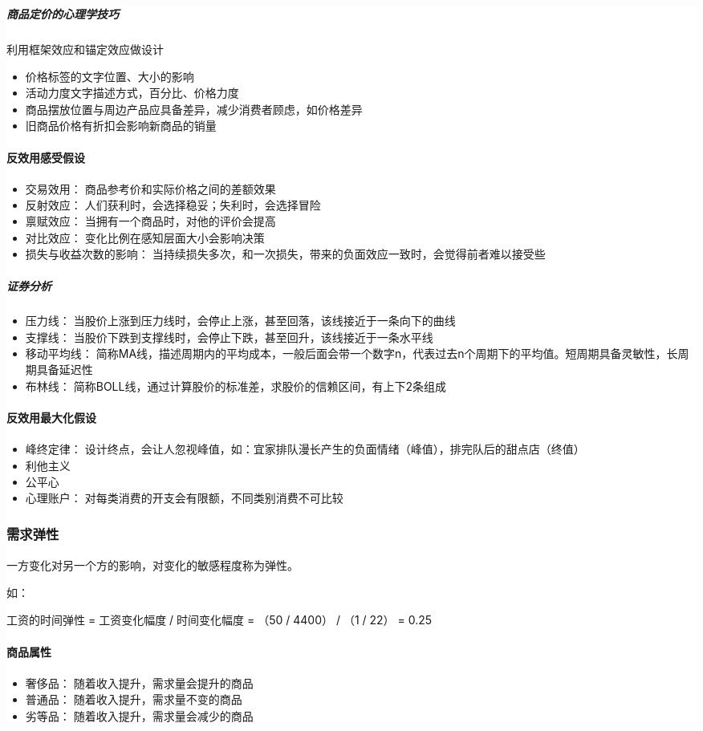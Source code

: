 ##### 商品定价的心理学技巧

利用框架效应和锚定效应做设计

- 价格标签的文字位置、大小的影响
- 活动力度文字描述方式，百分比、价格力度
- 商品摆放位置与周边产品应具备差异，减少消费者顾虑，如价格差异
- 旧商品价格有折扣会影响新商品的销量

#### 反效用感受假设

- 交易效用： 商品参考价和实际价格之间的差额效果
- 反射效应： 人们获利时，会选择稳妥；失利时，会选择冒险
- 禀赋效应： 当拥有一个商品时，对他的评价会提高
- 对比效应： 变化比例在感知层面大小会影响决策
- 损失与收益次数的影响： 当持续损失多次，和一次损失，带来的负面效应一致时，会觉得前者难以接受些

##### 证券分析

- 压力线： 当股价上涨到压力线时，会停止上涨，甚至回落，该线接近于一条向下的曲线
- 支撑线： 当股价下跌到支撑线时，会停止下跌，甚至回升，该线接近于一条水平线
- 移动平均线： 简称MA线，描述周期内的平均成本，一般后面会带一个数字n，代表过去n个周期下的平均值。短周期具备灵敏性，长周期具备延迟性
- 布林线： 简称BOLL线，通过计算股价的标准差，求股价的信赖区间，有上下2条组成

#### 反效用最大化假设

- 峰终定律： 设计终点，会让人忽视峰值，如：宜家排队漫长产生的负面情绪（峰值），排完队后的甜点店（终值）
- 利他主义
- 公平心
- 心理账户： 对每类消费的开支会有限额，不同类别消费不可比较

### 需求弹性

一方变化对另一个方的影响，对变化的敏感程度称为弹性。

如：

工资的时间弹性 = 工资变化幅度 / 时间变化幅度 = （50 / 4400） / （1 / 22） = 0.25

#### 商品属性

- 奢侈品： 随着收入提升，需求量会提升的商品
- 普通品： 随着收入提升，需求量不变的商品
- 劣等品： 随着收入提升，需求量会减少的商品
